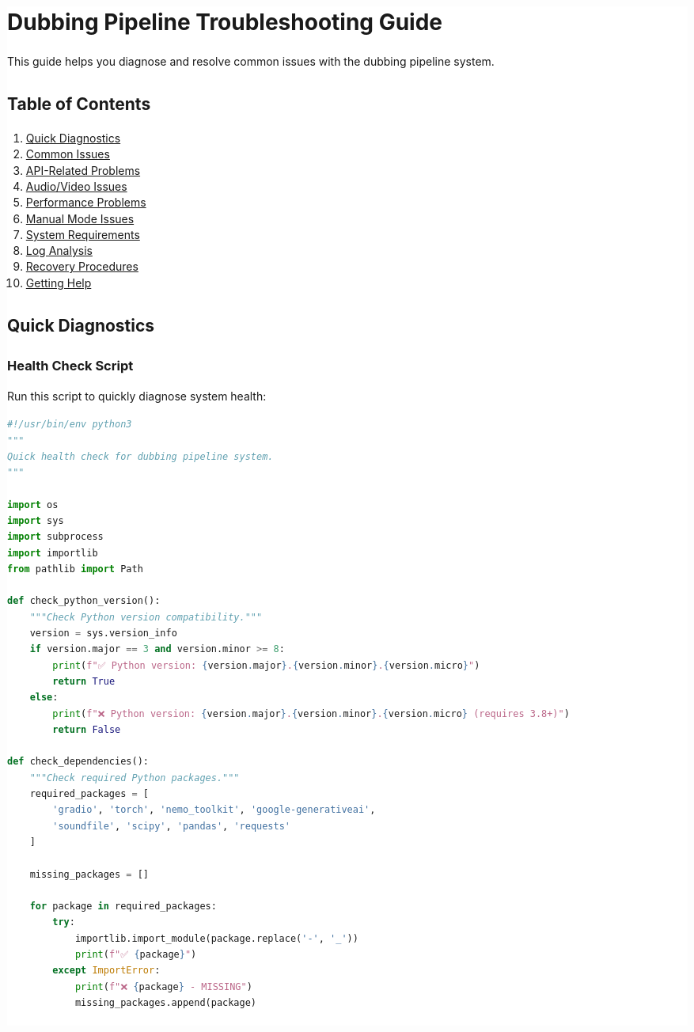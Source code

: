 # Dubbing Pipeline Troubleshooting Guide

This guide helps you diagnose and resolve common issues with the dubbing pipeline system.

## Table of Contents

1. [Quick Diagnostics](#quick-diagnostics)
2. [Common Issues](#common-issues)
3. [API-Related Problems](#api-related-problems)
4. [Audio/Video Issues](#audiovideo-issues)
5. [Performance Problems](#performance-problems)
6. [Manual Mode Issues](#manual-mode-issues)
7. [System Requirements](#system-requirements)
8. [Log Analysis](#log-analysis)
9. [Recovery Procedures](#recovery-procedures)
10. [Getting Help](#getting-help)

## Quick Diagnostics

### Health Check Script

Run this script to quickly diagnose system health:

```python
#!/usr/bin/env python3
"""
Quick health check for dubbing pipeline system.
"""

import os
import sys
import subprocess
import importlib
from pathlib import Path

def check_python_version():
    """Check Python version compatibility."""
    version = sys.version_info
    if version.major == 3 and version.minor >= 8:
        print(f"✅ Python version: {version.major}.{version.minor}.{version.micro}")
        return True
    else:
        print(f"❌ Python version: {version.major}.{version.minor}.{version.micro} (requires 3.8+)")
        return False

def check_dependencies():
    """Check required Python packages."""
    required_packages = [
        'gradio', 'torch', 'nemo_toolkit', 'google-generativeai',
        'soundfile', 'scipy', 'pandas', 'requests'
    ]
    
    missing_packages = []
    
    for package in required_packages:
        try:
            importlib.import_module(package.replace('-', '_'))
            print(f"✅ {package}")
        except ImportError:
            print(f"❌ {package} - MISSING")
            missing_packages.append(package)
    
```